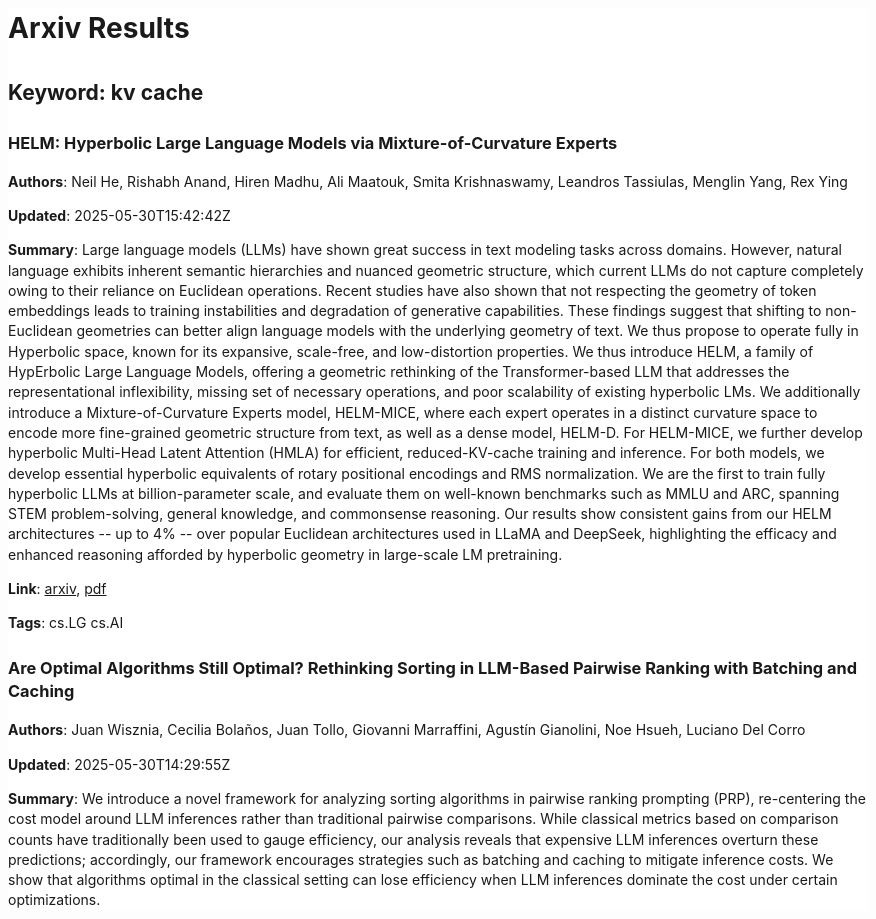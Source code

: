 # Arxiv Results
## Keyword: kv cache 
 ### HELM: Hyperbolic Large Language Models via Mixture-of-Curvature Experts
**Authors**: Neil He, Rishabh Anand, Hiren Madhu, Ali Maatouk, Smita Krishnaswamy, Leandros Tassiulas, Menglin Yang, Rex Ying

**Updated**: 2025-05-30T15:42:42Z

**Summary**: Large language models (LLMs) have shown great success in text modeling tasks across domains. However, natural language exhibits inherent semantic hierarchies and nuanced geometric structure, which current LLMs do not capture completely owing to their reliance on Euclidean operations. Recent studies have also shown that not respecting the geometry of token embeddings leads to training instabilities and degradation of generative capabilities. These findings suggest that shifting to non-Euclidean geometries can better align language models with the underlying geometry of text. We thus propose to operate fully in Hyperbolic space, known for its expansive, scale-free, and low-distortion properties. We thus introduce HELM, a family of HypErbolic Large Language Models, offering a geometric rethinking of the Transformer-based LLM that addresses the representational inflexibility, missing set of necessary operations, and poor scalability of existing hyperbolic LMs. We additionally introduce a Mixture-of-Curvature Experts model, HELM-MICE, where each expert operates in a distinct curvature space to encode more fine-grained geometric structure from text, as well as a dense model, HELM-D. For HELM-MICE, we further develop hyperbolic Multi-Head Latent Attention (HMLA) for efficient, reduced-KV-cache training and inference. For both models, we develop essential hyperbolic equivalents of rotary positional encodings and RMS normalization. We are the first to train fully hyperbolic LLMs at billion-parameter scale, and evaluate them on well-known benchmarks such as MMLU and ARC, spanning STEM problem-solving, general knowledge, and commonsense reasoning. Our results show consistent gains from our HELM architectures -- up to 4% -- over popular Euclidean architectures used in LLaMA and DeepSeek, highlighting the efficacy and enhanced reasoning afforded by hyperbolic geometry in large-scale LM pretraining.

**Link**: [arxiv](http://arxiv.org/abs/2505.24722v1),  [pdf](http://arxiv.org/pdf/2505.24722v1)

**Tags**: cs.LG cs.AI 



### Are Optimal Algorithms Still Optimal? Rethinking Sorting in LLM-Based   Pairwise Ranking with Batching and Caching
**Authors**: Juan Wisznia, Cecilia Bolaños, Juan Tollo, Giovanni Marraffini, Agustín Gianolini, Noe Hsueh, Luciano Del Corro

**Updated**: 2025-05-30T14:29:55Z

**Summary**: We introduce a novel framework for analyzing sorting algorithms in pairwise ranking prompting (PRP), re-centering the cost model around LLM inferences rather than traditional pairwise comparisons. While classical metrics based on comparison counts have traditionally been used to gauge efficiency, our analysis reveals that expensive LLM inferences overturn these predictions; accordingly, our framework encourages strategies such as batching and caching to mitigate inference costs. We show that algorithms optimal in the classical setting can lose efficiency when LLM inferences dominate the cost under certain optimizations.
